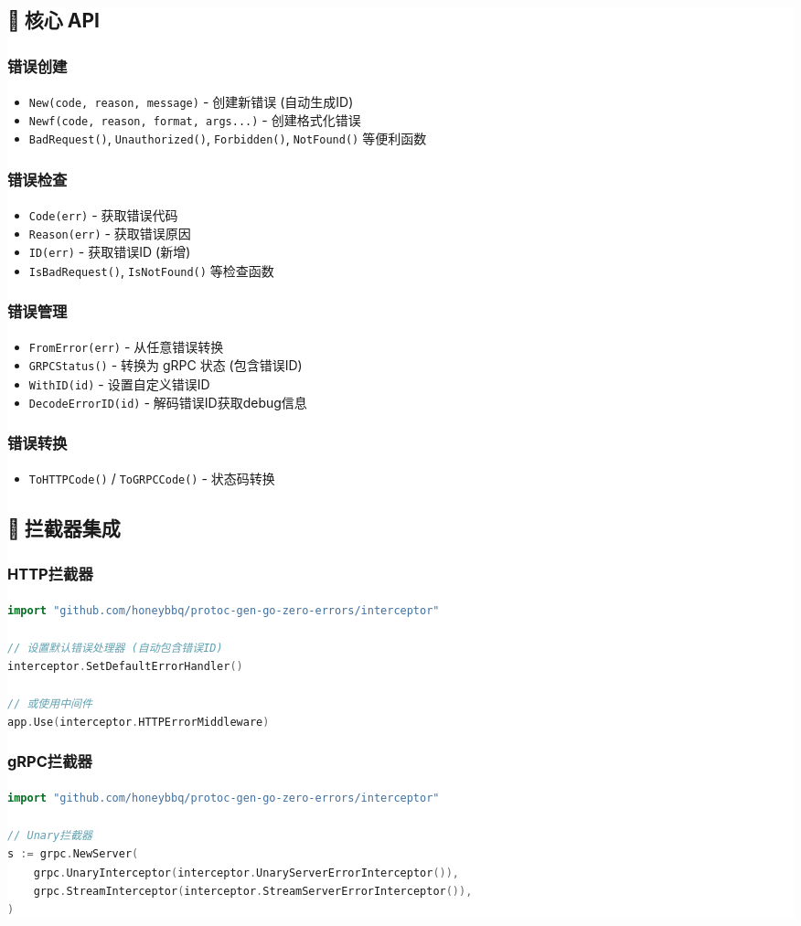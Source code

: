 ## 🎯 核心 API

### 错误创建

- `New(code, reason, message)` - 创建新错误 (自动生成ID)
- `Newf(code, reason, format, args...)` - 创建格式化错误
- `BadRequest()`, `Unauthorized()`, `Forbidden()`, `NotFound()` 等便利函数

### 错误检查  

- `Code(err)` - 获取错误代码
- `Reason(err)` - 获取错误原因
- `ID(err)` - 获取错误ID (新增)
- `IsBadRequest()`, `IsNotFound()` 等检查函数

### 错误管理

- `FromError(err)` - 从任意错误转换
- `GRPCStatus()` - 转换为 gRPC 状态 (包含错误ID)
- `WithID(id)` - 设置自定义错误ID
- `DecodeErrorID(id)` - 解码错误ID获取debug信息

### 错误转换

- `ToHTTPCode()` / `ToGRPCCode()` - 状态码转换

## 🔧 拦截器集成

### HTTP拦截器

```go
import "github.com/honeybbq/protoc-gen-go-zero-errors/interceptor"

// 设置默认错误处理器 (自动包含错误ID)
interceptor.SetDefaultErrorHandler()

// 或使用中间件
app.Use(interceptor.HTTPErrorMiddleware)
```

### gRPC拦截器

```go
import "github.com/honeybbq/protoc-gen-go-zero-errors/interceptor"

// Unary拦截器
s := grpc.NewServer(
    grpc.UnaryInterceptor(interceptor.UnaryServerErrorInterceptor()),
    grpc.StreamInterceptor(interceptor.StreamServerErrorInterceptor()),
)
```
